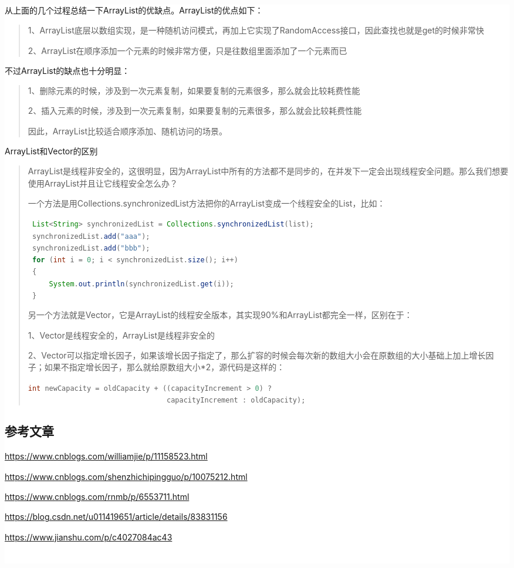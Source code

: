 从上面的几个过程总结一下ArrayList的优缺点。ArrayList的优点如下：
>
> 1、ArrayList底层以数组实现，是一种随机访问模式，再加上它实现了RandomAccess接口，因此查找也就是get的时候非常快
>
> 2、ArrayList在顺序添加一个元素的时候非常方便，只是往数组里面添加了一个元素而已

不过ArrayList的缺点也十分明显：
>
> 1、删除元素的时候，涉及到一次元素复制，如果要复制的元素很多，那么就会比较耗费性能
>
> 2、插入元素的时候，涉及到一次元素复制，如果要复制的元素很多，那么就会比较耗费性能
>
> 因此，ArrayList比较适合顺序添加、随机访问的场景。

 

ArrayList和Vector的区别

> ArrayList是线程非安全的，这很明显，因为ArrayList中所有的方法都不是同步的，在并发下一定会出现线程安全问题。那么我们想要使用ArrayList并且让它线程安全怎么办？
>
> 一个方法是用Collections.synchronizedList方法把你的ArrayList变成一个线程安全的List，比如：
>
> ```java
>  List<String> synchronizedList = Collections.synchronizedList(list);
>  synchronizedList.add("aaa");
>  synchronizedList.add("bbb");
>  for (int i = 0; i < synchronizedList.size(); i++)
>  {
>      System.out.println(synchronizedList.get(i));
>  }
> ```
>
> 另一个方法就是Vector，它是ArrayList的线程安全版本，其实现90%和ArrayList都完全一样，区别在于：
>
> 1、Vector是线程安全的，ArrayList是线程非安全的
>
> 2、Vector可以指定增长因子，如果该增长因子指定了，那么扩容的时候会每次新的数组大小会在原数组的大小基础上加上增长因子；如果不指定增长因子，那么就给原数组大小*2，源代码是这样的：
>
> ```java
> int newCapacity = oldCapacity + ((capacityIncrement > 0) ?
>                                  capacityIncrement : oldCapacity);
> ```


## 参考文章

https://www.cnblogs.com/williamjie/p/11158523.html

https://www.cnblogs.com/shenzhichipingguo/p/10075212.html

https://www.cnblogs.com/rnmb/p/6553711.html

https://blog.csdn.net/u011419651/article/details/83831156

https://www.jianshu.com/p/c4027084ac43



​                     
